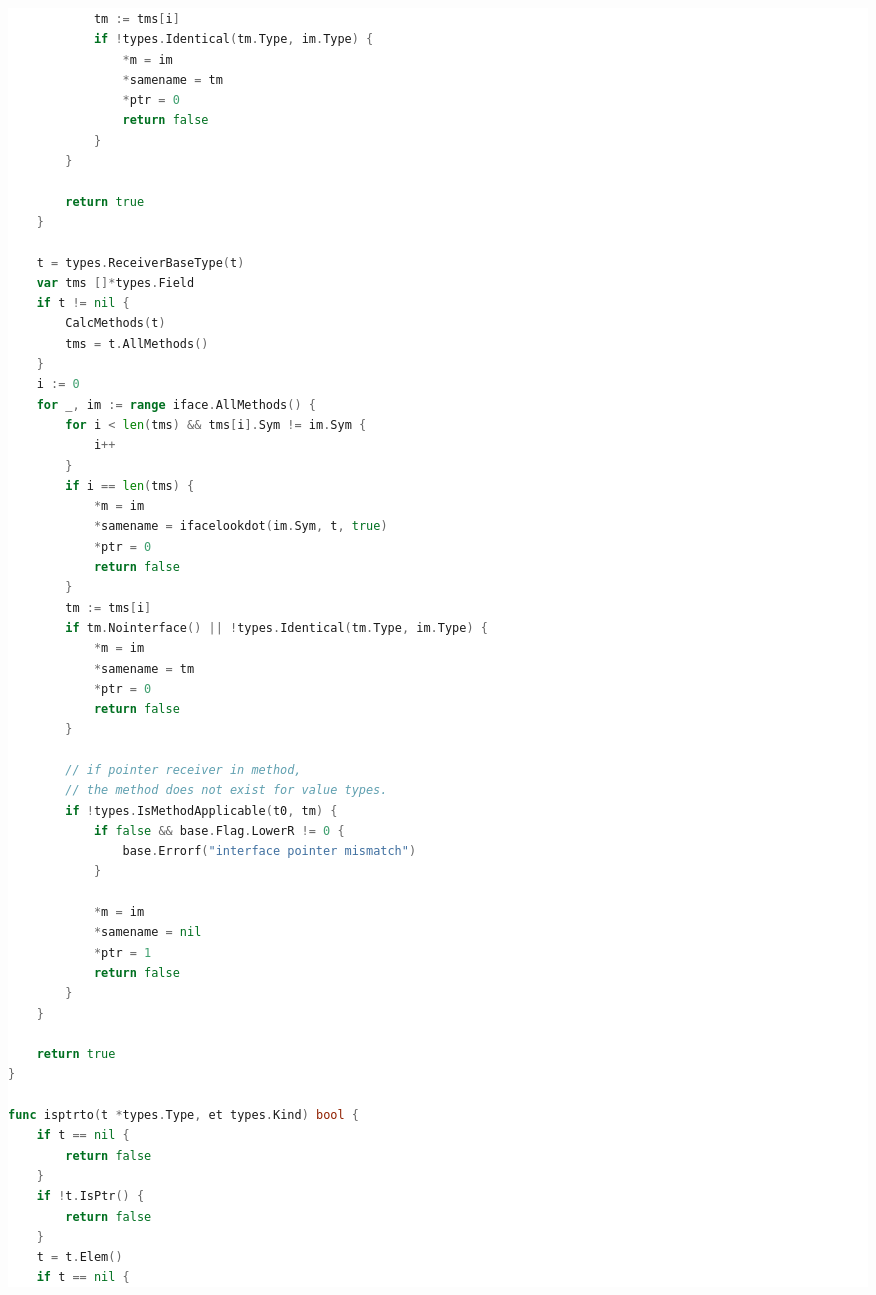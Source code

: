 ```go
			tm := tms[i]
			if !types.Identical(tm.Type, im.Type) {
				*m = im
				*samename = tm
				*ptr = 0
				return false
			}
		}

		return true
	}

	t = types.ReceiverBaseType(t)
	var tms []*types.Field
	if t != nil {
		CalcMethods(t)
		tms = t.AllMethods()
	}
	i := 0
	for _, im := range iface.AllMethods() {
		for i < len(tms) && tms[i].Sym != im.Sym {
			i++
		}
		if i == len(tms) {
			*m = im
			*samename = ifacelookdot(im.Sym, t, true)
			*ptr = 0
			return false
		}
		tm := tms[i]
		if tm.Nointerface() || !types.Identical(tm.Type, im.Type) {
			*m = im
			*samename = tm
			*ptr = 0
			return false
		}

		// if pointer receiver in method,
		// the method does not exist for value types.
		if !types.IsMethodApplicable(t0, tm) {
			if false && base.Flag.LowerR != 0 {
				base.Errorf("interface pointer mismatch")
			}

			*m = im
			*samename = nil
			*ptr = 1
			return false
		}
	}

	return true
}

func isptrto(t *types.Type, et types.Kind) bool {
	if t == nil {
		return false
	}
	if !t.IsPtr() {
		return false
	}
	t = t.Elem()
	if t == nil {
```